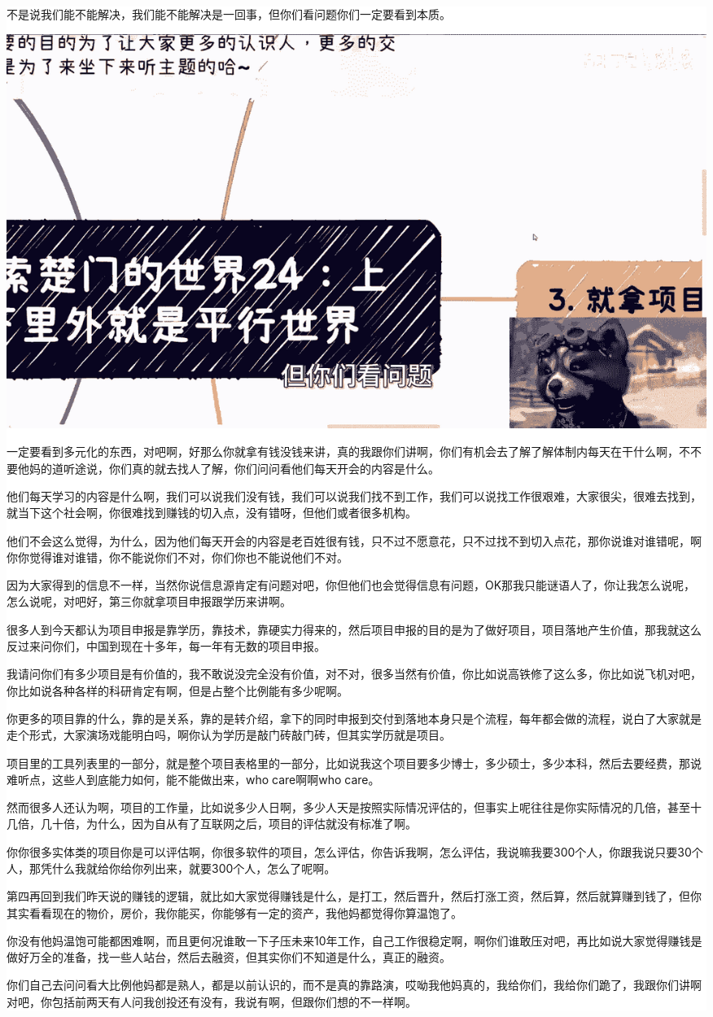 不是说我们能不能解决，我们能不能解决是一回事，但你们看问题你们一定要看到本质。

![](img/54d7977f574344ff0c805df5f7d12249_19.png)

一定要看到多元化的东西，对吧啊，好那么你就拿有钱没钱来讲，真的我跟你们讲啊，你们有机会去了解了解体制内每天在干什么啊，不不要他妈的道听途说，你们真的就去找人了解，你们问问看他们每天开会的内容是什么。

他们每天学习的内容是什么啊，我们可以说我们没有钱，我们可以说我们找不到工作，我们可以说找工作很艰难，大家很尖，很难去找到，就当下这个社会啊，你很难找到赚钱的切入点，没有错呀，但他们或者很多机构。

他们不会这么觉得，为什么，因为他们每天开会的内容是老百姓很有钱，只不过不愿意花，只不过找不到切入点花，那你说谁对谁错呢，啊你你觉得谁对谁错，你不能说你们不对，你们你也不能说他们不对。

因为大家得到的信息不一样，当然你说信息源肯定有问题对吧，你但他们也会觉得信息有问题，OK那我只能谜语人了，你让我怎么说呢，怎么说呢，对吧好，第三你就拿项目申报跟学历来讲啊。

很多人到今天都认为项目申报是靠学历，靠技术，靠硬实力得来的，然后项目申报的目的是为了做好项目，项目落地产生价值，那我就这么反过来问你们，中国到现在十多年，每一年有无数的项目申报。

我请问你们有多少项目是有价值的，我不敢说没完全没有价值，对不对，很多当然有价值，你比如说高铁修了这么多，你比如说飞机对吧，你比如说各种各样的科研肯定有啊，但是占整个比例能有多少呢啊。

你更多的项目靠的什么，靠的是关系，靠的是转介绍，拿下的同时申报到交付到落地本身只是个流程，每年都会做的流程，说白了大家就是走个形式，大家演场戏能明白吗，啊你认为学历是敲门砖敲门砖，但其实学历就是项目。

项目里的工具列表里的一部分，就是整个项目表格里的一部分，比如说我这个项目要多少博士，多少硕士，多少本科，然后去要经费，那说难听点，这些人到底能力如何，能不能做出来，who care啊啊who care。

然而很多人还认为啊，项目的工作量，比如说多少人日啊，多少人天是按照实际情况评估的，但事实上呢往往是你实际情况的几倍，甚至十几倍，几十倍，为什么，因为自从有了互联网之后，项目的评估就没有标准了啊。

你你很多实体类的项目你是可以评估啊，你很多软件的项目，怎么评估，你告诉我啊，怎么评估，我说嘛我要300个人，你跟我说只要30个人，那凭什么我就给你给你列出来，就要300个人，怎么了呢啊。

第四再回到我们昨天说的赚钱的逻辑，就比如大家觉得赚钱是什么，是打工，然后晋升，然后打涨工资，然后算，然后就算赚到钱了，但你其实看看现在的物价，房价，我你能买，你能够有一定的资产，我他妈都觉得你算温饱了。

你没有他妈温饱可能都困难啊，而且更何况谁敢一下子压未来10年工作，自己工作很稳定啊，啊你们谁敢压对吧，再比如说大家觉得赚钱是做好万全的准备，找一些人站台，然后去融资，但其实你们不知道是什么，真正的融资。

你们自己去问问看大比例他妈都是熟人，都是以前认识的，而不是真的靠路演，哎呦我他妈真的，我给你们，我给你们跪了，我跟你们讲啊对吧，你包括前两天有人问我创投还有没有，我说有啊，但跟你们想的不一样啊。
